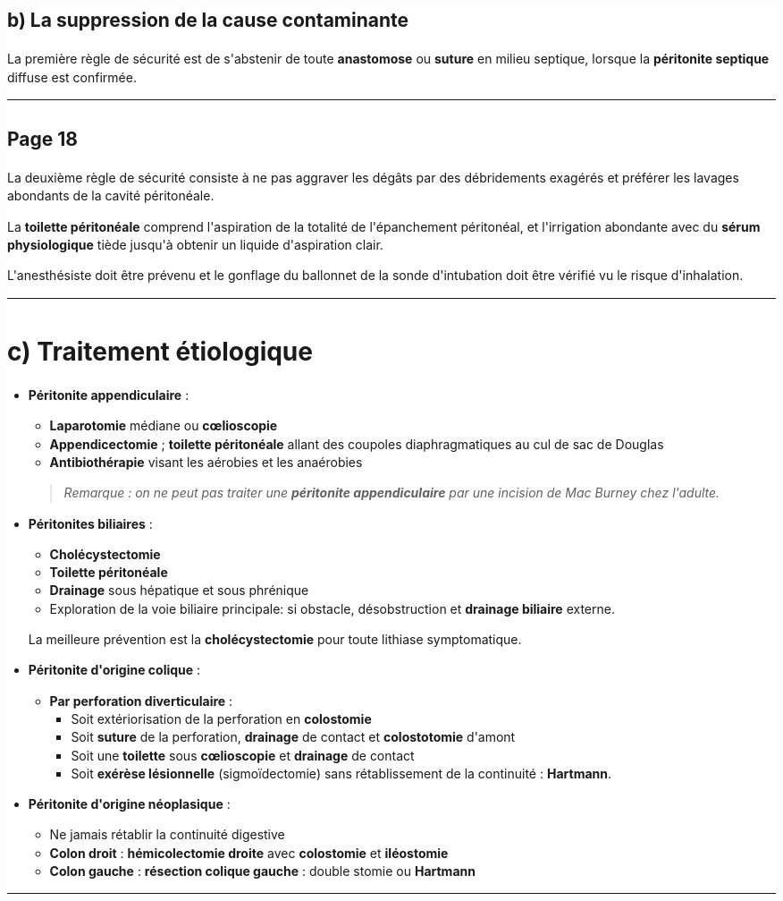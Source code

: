
## b) La suppression de la cause contaminante

La première règle de sécurité est de s'abstenir de toute **anastomose** ou **suture** en milieu septique, lorsque la **péritonite septique** diffuse est confirmée.

---

## Page 18

La deuxième règle de sécurité consiste à ne pas aggraver les dégâts par des débridements exagérés et préférer les lavages abondants de la cavité péritonéale.

La **toilette péritonéale** comprend l'aspiration de la totalité de l'épanchement péritonéal, et l'irrigation abondante avec du **sérum physiologique** tiède jusqu'à obtenir un liquide d'aspiration clair.

L'anesthésiste doit être prévenu et le gonflage du ballonnet de la sonde d'intubation doit être vérifié vu le risque d'inhalation.

---

# c) Traitement étiologique

- **Péritonite appendiculaire** :
  - **Laparotomie** médiane ou **cœlioscopie**
  - **Appendicectomie** ; **toilette péritonéale** allant des coupoles diaphragmatiques au cul de sac de Douglas
  - **Antibiothérapie** visant les aérobies et les anaérobies
  > *Remarque : on ne peut pas traiter une **péritonite appendiculaire** par une incision de Mac Burney chez l'adulte.*

- **Péritonites biliaires** :
  - **Cholécystectomie**
  - **Toilette péritonéale**
  - **Drainage** sous hépatique et sous phrénique
  - Exploration de la voie biliaire principale: si obstacle, désobstruction et **drainage biliaire** externe.

  La meilleure prévention est la **cholécystectomie** pour toute lithiase symptomatique.

- **Péritonite d'origine colique** :
  - **Par perforation diverticulaire** :
    - Soit extériorisation de la perforation en **colostomie**
    - Soit **suture** de la perforation, **drainage** de contact et **colostotomie** d'amont
    - Soit une **toilette** sous **cœlioscopie** et **drainage** de contact
    - Soit **exérèse lésionnelle** (sigmoïdectomie) sans rétablissement de la continuité : **Hartmann**.

- **Péritonite d'origine néoplasique** :
  - Ne jamais rétablir la continuité digestive
  - **Colon droit** : **hémicolectomie droite** avec **colostomie** et **iléostomie**
  - **Colon gauche** : **résection colique gauche** : double stomie ou **Hartmann**

---